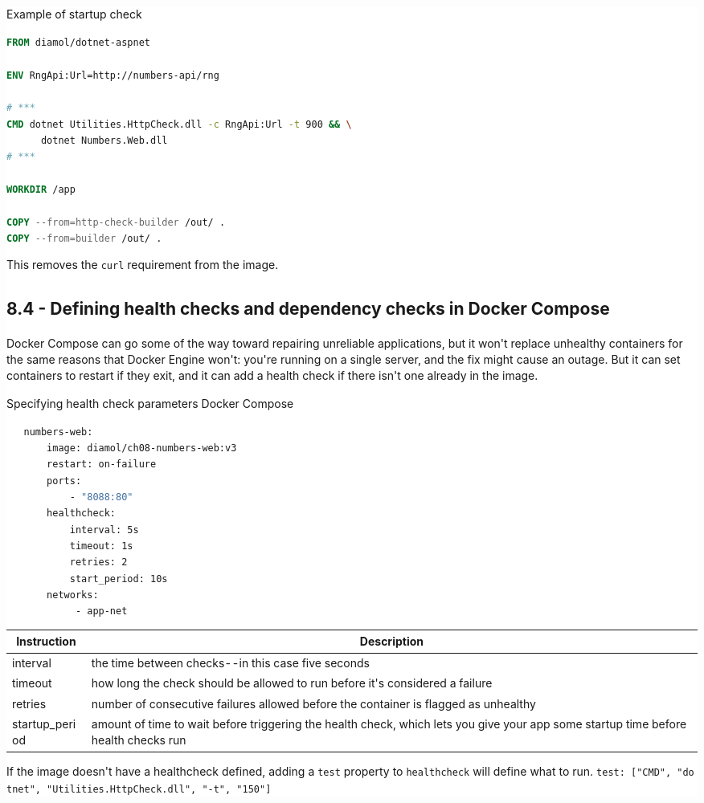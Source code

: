 Example of startup check
```dockerfile
FROM diamol/dotnet-aspnet

ENV RngApi:Url=http://numbers-api/rng

# ***
CMD dotnet Utilities.HttpCheck.dll -c RngApi:Url -t 900 && \
      dotnet Numbers.Web.dll
# ***

WORKDIR /app

COPY --from=http-check-builder /out/ .
COPY --from=builder /out/ .
```

This removes the `curl` requirement from the image.

## 8.4 - Defining health checks and dependency checks in Docker Compose

Docker Compose can go some of the way toward repairing unreliable applications, but it won't replace unhealthy containers for the same reasons that Docker Engine won't: you're running on a single server, and the fix might cause an outage. But it can set containers to restart if they exit, and it can add a health check if there isn't one already in the image.

Specifying health check parameters Docker Compose
```dockerfile
   numbers-web:
       image: diamol/ch08-numbers-web:v3
       restart: on-failure
       ports:
           - "8088:80"
       healthcheck:
           interval: 5s
           timeout: 1s
           retries: 2
           start_period: 10s
       networks:
            - app-net
```
|Instruction    | Description|
|---------------|------------|
|interval       | the time between checks--in this case five seconds|
|timeout        | how long the check should be allowed to run before it's considered a failure|
|retries        | number of consecutive failures allowed before the container is flagged as unhealthy|
|startup_period | amount of time to wait before triggering the health check, which lets you give your app some startup time before health checks run|

If the image doesn't have a healthcheck defined, adding a `test` property to `healthcheck` will define what to run.
`test: ["CMD", "dotnet", "Utilities.HttpCheck.dll", "-t", "150"]`
